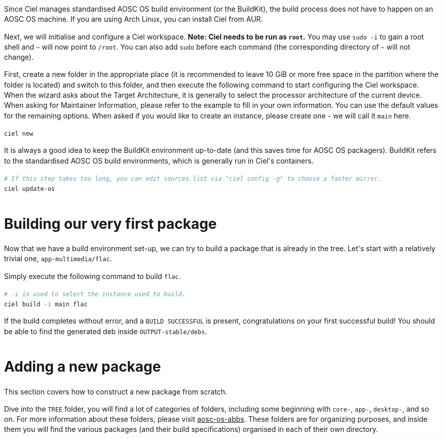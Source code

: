 Since Ciel manages standardised AOSC OS build environment (or the BuildKit), the build process does not have to happen on an AOSC OS machine. If you are using Arch Linux, you can install Ciel from AUR.

Next, we will initialise and configure a Ciel workspace. **Note: Ciel needs to be run as `root`.** You may use `sudo -i` to gain a root shell and `~` will now point to `/root`. You can also add `sudo` before each command (the corresponding directory of `~` will not change).

First, create a new folder in the appropriate place (it is recommended to leave 10 GiB or more free space in the partition where the folder is located) and switch to this folder, and then execute the following command to start configuring the Ciel workspace. When the wizard asks about the Target Architecture, it is generally to select the processor architecture of the current device. When asking for Maintainer Information, please refer to the example to fill in your own information. You can use the default values ​​for the remaining options. When asked if you would like to create an instance, please create one - we will call it `main` here.

``` bash
ciel new
```

It is always a good idea to keep the BuildKit environment up-to-date (and this saves time for AOSC OS packagers). BuildKit refers to the standardised AOSC OS build environments, which is generally run in Ciel's containers.

``` bash
# If this step takes too long, you can edit sources.list via "ciel config -g" to choose a faster mirror.
ciel update-os
```

# Building our very first package

Now that we have a build environment set-up, we can try to build a package that is already in the tree. Let's start with a relatively trivial one, `app-multimedia/flac`.

Simply execute the following command to build `flac`.

``` bash
# -i is used to select the instance used to build.
ciel build -i main flac
```

If the build completes without error, and a `BUILD SUCCESSFUL` is present, congratulations on your first successful build\! You should be able to find the generated deb inside `OUTPUT-stable/debs`.

# Adding a new package

This section covers how to construct a new package from scratch.

Dive into the `TREE` folder, you will find a lot of categories of folders, including some beginning with `core-`, `app-`, `desktop-`, and so on. For more information about these folders, please visit [aosc-os-abbs](https://github.com/AOSC-Dev/aosc-os-abbs). These folders are for organizing purposes, and inside them you will find the various packages (and their build specifications) organised in each of their own directory.
